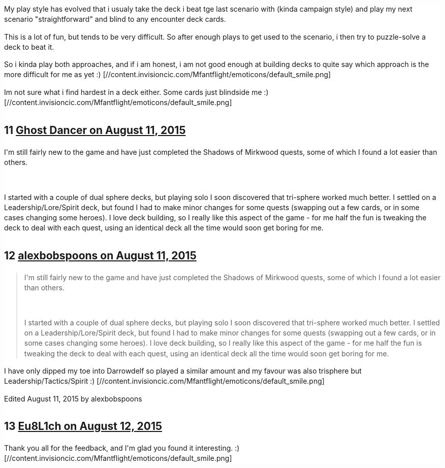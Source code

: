 My play style has evolved that i usualy take the deck i beat tge last scenario with (kinda campaign style) and play my next scenario "straightforward" and blind to any encounter deck cards.

This is a lot of fun, but tends to be very difficult. So after enough plays to get used to the scenario, i then try to puzzle-solve a deck to beat it.

So i kinda play both approaches, and if i am honest, i am not good enough at building decks to quite say which approach is the more difficult for me as yet :) [//content.invisioncic.com/Mfantflight/emoticons/default_smile.png]

Im not sure what i find hardest in a deck either. Some cards just blindside me :) [//content.invisioncic.com/Mfantflight/emoticons/default_smile.png]

## 11 [Ghost Dancer on August 11, 2015](https://community.fantasyflightgames.com/topic/184615-quest-difficulty-and-metagaming/?do=findComment&comment=1730390)

I'm still fairly new to the game and have just completed the Shadows of Mirkwood quests, some of which I found a lot easier than others. 

 

I started with a couple of dual sphere decks, but playing solo I soon discovered that tri-sphere worked much better. I settled on a Leadership/Lore/Spirit deck, but found I had to make minor changes for some quests (swapping out a few cards, or in some cases changing some heroes). I love deck building, so I really like this aspect of the game - for me half the fun is tweaking the deck to deal with each quest, using an identical deck all the time would soon get boring for me.

## 12 [alexbobspoons on August 11, 2015](https://community.fantasyflightgames.com/topic/184615-quest-difficulty-and-metagaming/?do=findComment&comment=1731678)

> I'm still fairly new to the game and have just completed the Shadows of Mirkwood quests, some of which I found a lot easier than others. 
> 
>  
> 
> I started with a couple of dual sphere decks, but playing solo I soon discovered that tri-sphere worked much better. I settled on a Leadership/Lore/Spirit deck, but found I had to make minor changes for some quests (swapping out a few cards, or in some cases changing some heroes). I love deck building, so I really like this aspect of the game - for me half the fun is tweaking the deck to deal with each quest, using an identical deck all the time would soon get boring for me.

I have only dipped my toe into Darrowdelf so played a similar amount and my favour was also trisphere but Leadership/Tactics/Spirit :) [//content.invisioncic.com/Mfantflight/emoticons/default_smile.png]

Edited August 11, 2015 by alexbobspoons

## 13 [Eu8L1ch on August 12, 2015](https://community.fantasyflightgames.com/topic/184615-quest-difficulty-and-metagaming/?do=findComment&comment=1732421)

Thank you all for the feedback, and I'm glad you found it interesting. :) [//content.invisioncic.com/Mfantflight/emoticons/default_smile.png]
